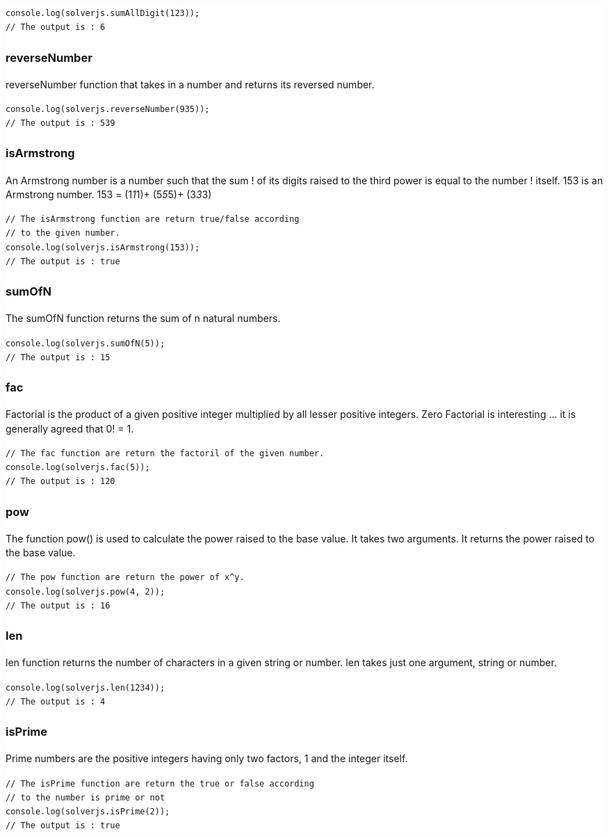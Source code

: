     console.log(solverjs.sumAllDigit(123));
    // The output is : 6

### reverseNumber
reverseNumber function that takes in a number and returns its reversed number.

    console.log(solverjs.reverseNumber(935));
    // The output is : 539

### isArmstrong
An Armstrong number is a number such that the sum ! of its digits raised to the third power is equal to the number ! itself. 
153 is an Armstrong number. 153 = (1*1*1)+ (5*5*5)+ (3*3*3)

    // The isArmstrong function are return true/false according
    // to the given number.
    console.log(solverjs.isArmstrong(153));
    // The output is : true

### sumOfN
The sumOfN function returns the sum of n natural numbers.
    
    console.log(solverjs.sumOfN(5));
    // The output is : 15

### fac
Factorial is the product of a given positive integer multiplied by all lesser positive integers.
Zero Factorial is interesting ... it is generally agreed that 0! = 1.

    // The fac function are return the factoril of the given number.
    console.log(solverjs.fac(5));
    // The output is : 120

### pow
The function pow() is used to calculate the power raised to the base value. It takes two arguments. 
It returns the power raised to the base value.

    // The pow function are return the power of x^y.
    console.log(solverjs.pow(4, 2));
    // The output is : 16

### len
len function returns the number of characters in a given string or number. 
len takes just one argument, string or number.
  
    console.log(solverjs.len(1234));
    // The output is : 4

### isPrime
Prime numbers are the positive integers having only two factors, 1 and the integer itself.

    // The isPrime function are return the true or false according
    // to the number is prime or not
    console.log(solverjs.isPrime(2));
    // The output is : true
